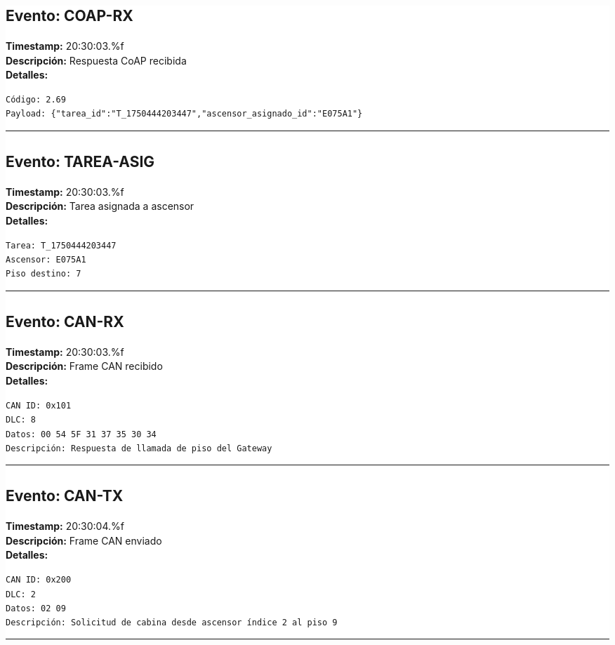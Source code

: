 
## Evento: COAP-RX

**Timestamp:** 20:30:03.%f  
**Descripción:** Respuesta CoAP recibida  
**Detalles:**

```
Código: 2.69
Payload: {"tarea_id":"T_1750444203447","ascensor_asignado_id":"E075A1"}
```

---

## Evento: TAREA-ASIG

**Timestamp:** 20:30:03.%f  
**Descripción:** Tarea asignada a ascensor  
**Detalles:**

```
Tarea: T_1750444203447
Ascensor: E075A1
Piso destino: 7
```

---

## Evento: CAN-RX

**Timestamp:** 20:30:03.%f  
**Descripción:** Frame CAN recibido  
**Detalles:**

```
CAN ID: 0x101
DLC: 8
Datos: 00 54 5F 31 37 35 30 34 
Descripción: Respuesta de llamada de piso del Gateway
```

---

## Evento: CAN-TX

**Timestamp:** 20:30:04.%f  
**Descripción:** Frame CAN enviado  
**Detalles:**

```
CAN ID: 0x200
DLC: 2
Datos: 02 09 
Descripción: Solicitud de cabina desde ascensor índice 2 al piso 9
```

---